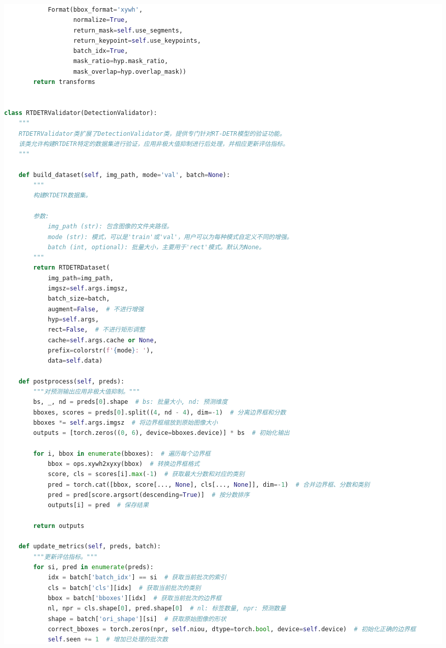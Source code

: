 ```python
            Format(bbox_format='xywh',
                   normalize=True,
                   return_mask=self.use_segments,
                   return_keypoint=self.use_keypoints,
                   batch_idx=True,
                   mask_ratio=hyp.mask_ratio,
                   mask_overlap=hyp.overlap_mask))
        return transforms


class RTDETRValidator(DetectionValidator):
    """
    RTDETRValidator类扩展了DetectionValidator类，提供专门针对RT-DETR模型的验证功能。
    该类允许构建RTDETR特定的数据集进行验证，应用非极大值抑制进行后处理，并相应更新评估指标。
    """

    def build_dataset(self, img_path, mode='val', batch=None):
        """
        构建RTDETR数据集。

        参数:
            img_path (str): 包含图像的文件夹路径。
            mode (str): 模式，可以是'train'或'val'，用户可以为每种模式自定义不同的增强。
            batch (int, optional): 批量大小，主要用于'rect'模式。默认为None。
        """
        return RTDETRDataset(
            img_path=img_path,
            imgsz=self.args.imgsz,
            batch_size=batch,
            augment=False,  # 不进行增强
            hyp=self.args,
            rect=False,  # 不进行矩形调整
            cache=self.args.cache or None,
            prefix=colorstr(f'{mode}: '),
            data=self.data)

    def postprocess(self, preds):
        """对预测输出应用非极大值抑制。"""
        bs, _, nd = preds[0].shape  # bs: 批量大小, nd: 预测维度
        bboxes, scores = preds[0].split((4, nd - 4), dim=-1)  # 分离边界框和分数
        bboxes *= self.args.imgsz  # 将边界框缩放到原始图像大小
        outputs = [torch.zeros((0, 6), device=bboxes.device)] * bs  # 初始化输出

        for i, bbox in enumerate(bboxes):  # 遍历每个边界框
            bbox = ops.xywh2xyxy(bbox)  # 转换边界框格式
            score, cls = scores[i].max(-1)  # 获取最大分数和对应的类别
            pred = torch.cat([bbox, score[..., None], cls[..., None]], dim=-1)  # 合并边界框、分数和类别
            pred = pred[score.argsort(descending=True)]  # 按分数排序
            outputs[i] = pred  # 保存结果

        return outputs

    def update_metrics(self, preds, batch):
        """更新评估指标。"""
        for si, pred in enumerate(preds):
            idx = batch['batch_idx'] == si  # 获取当前批次的索引
            cls = batch['cls'][idx]  # 获取当前批次的类别
            bbox = batch['bboxes'][idx]  # 获取当前批次的边界框
            nl, npr = cls.shape[0], pred.shape[0]  # nl: 标签数量, npr: 预测数量
            shape = batch['ori_shape'][si]  # 获取原始图像的形状
            correct_bboxes = torch.zeros(npr, self.niou, dtype=torch.bool, device=self.device)  # 初始化正确的边界框
            self.seen += 1  # 增加已处理的批次数
```